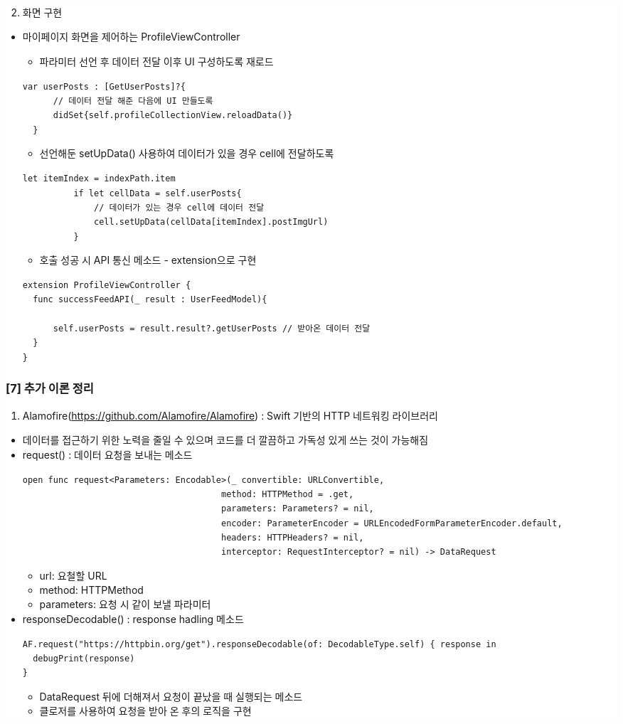 2. 화면 구현

- 마이페이지 화면을 제어하는 ProfileViewController

  - 파라미터 선언 후 데이터 전달 이후 UI 구성하도록 재로드

  ```
  var userPosts : [GetUserPosts]?{
        // 데이터 전달 해준 다음에 UI 만들도록
        didSet{self.profileCollectionView.reloadData()}
    }
  ```

  - 선언해둔 setUpData() 사용하여 데이터가 있을 경우 cell에 전달하도록

  ```
  let itemIndex = indexPath.item
            if let cellData = self.userPosts{
                // 데이터가 있는 경우 cell에 데이터 전달
                cell.setUpData(cellData[itemIndex].postImgUrl)
            }
  ```

  - 호출 성공 시 API 통신 메소드 - extension으로 구현

  ```
  extension ProfileViewController {
    func successFeedAPI(_ result : UserFeedModel){

        self.userPosts = result.result?.getUserPosts // 받아온 데이터 전달
    }
  }
  ```

### [7] 추가 이론 정리

1. Alamofire(https://github.com/Alamofire/Alamofire) : Swift 기반의 HTTP 네트워킹 라이브러리

- 데이터를 접근하기 위한 노력을 줄일 수 있으며 코드를 더 깔끔하고 가독성 있게 쓰는 것이 가능해짐
- request() : 데이터 요청을 보내는 메소드
  ```
  open func request<Parameters: Encodable>(_ convertible: URLConvertible,
                                         method: HTTPMethod = .get,
                                         parameters: Parameters? = nil,
                                         encoder: ParameterEncoder = URLEncodedFormParameterEncoder.default,
                                         headers: HTTPHeaders? = nil,
                                         interceptor: RequestInterceptor? = nil) -> DataRequest
  ```
  - url: 요철할 URL
  - method: HTTPMethod
  - parameters: 요청 시 같이 보낼 파라미터
- responseDecodable() : response hadling 메소드
  ```
  AF.request("https://httpbin.org/get").responseDecodable(of: DecodableType.self) { response in
    debugPrint(response)
  }
  ```
  - DataRequest 뒤에 더해져서 요청이 끝났을 때 실행되는 메소드
  - 클로저를 사용하여 요청을 받아 온 후의 로직을 구현
